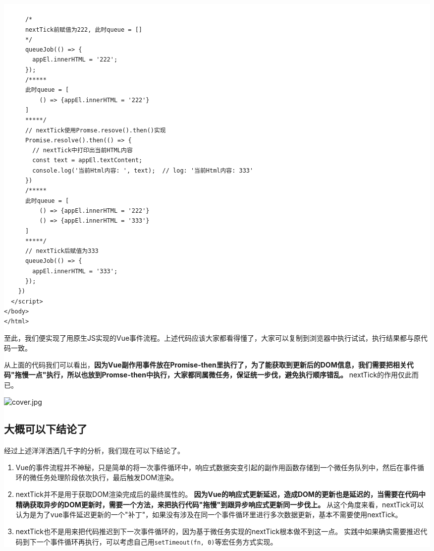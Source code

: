 ```
     
      /*
      nextTick前赋值为222, 此时queue = []
      */ 
      queueJob(() => {
        appEl.innerHTML = '222';
      });
      /*****
      此时queue = [
          () => {appEl.innerHTML = '222'}
      ]
      *****/ 
      // nextTick使用Promse.resove().then()实现
      Promise.resolve().then(() => {
        // nextTick中打印出当前HTML内容
        const text = appEl.textContent;
        console.log('当前Html内容: ', text);  // log: '当前Html内容: 333'
      })
      /*****
      此时queue = [
          () => {appEl.innerHTML = '222'}
          () => {appEl.innerHTML = '333'}
      ]
      *****/ 
      // nextTick后赋值为333
      queueJob(() => {
        appEl.innerHTML = '333';
      });
    })
  </script>
</body>
</html>
```
至此，我们便实现了用原生JS实现的Vue事件流程。上述代码应该大家都看得懂了，大家可以复制到浏览器中执行试试，执行结果都与原代码一致。 

从上面的代码我们可以看出，**因为Vue副作用事件放在Promise-then里执行了，为了能获取到更新后的DOM信息，我们需要把相关代码"拖慢一点"执行，所以也放到Promse-then中执行，大家都同属微任务，保证统一步伐，避免执行顺序错乱。** nextTick的作用仅此而已。


![cover.jpg](https://p1-juejin.byteimg.com/tos-cn-i-k3u1fbpfcp/d0c77af9b69e40de9695b1647475e7b1~tplv-k3u1fbpfcp-watermark.image?)

## 大概可以下结论了

经过上述洋洋洒洒几千字的分析，我们现在可以下结论了。

1. Vue的事件流程并不神秘，只是简单的将一次事件循环中，响应式数据突变引起的副作用函数存储到一个微任务队列中，然后在事件循环的微任务处理阶段依次执行，最后触发DOM渲染。 

2. nextTick并不是用于获取DOM渲染完成后的最终属性的。 **因为Vue的响应式更新延迟，造成DOM的更新也是延迟的，当需要在代码中精确获取异步的DOM更新时，需要一个方法，来把执行代码"拖慢"到跟异步响应式更新同一步伐上。** 从这个角度来看，nextTick可以认为是为了vue事件延迟更新的一个"补丁"，如果没有涉及在同一个事件循环里进行多次数据更新，基本不需要使用nextTick。

3. nextTick也不是用来把代码推迟到下一次事件循环的，因为基于微任务实现的nextTick根本做不到这一点。 实践中如果确实需要推迟代码到下一个事件循环再执行，可以考虑自己用`setTimeout(fn, 0)`等宏任务方式实现。
